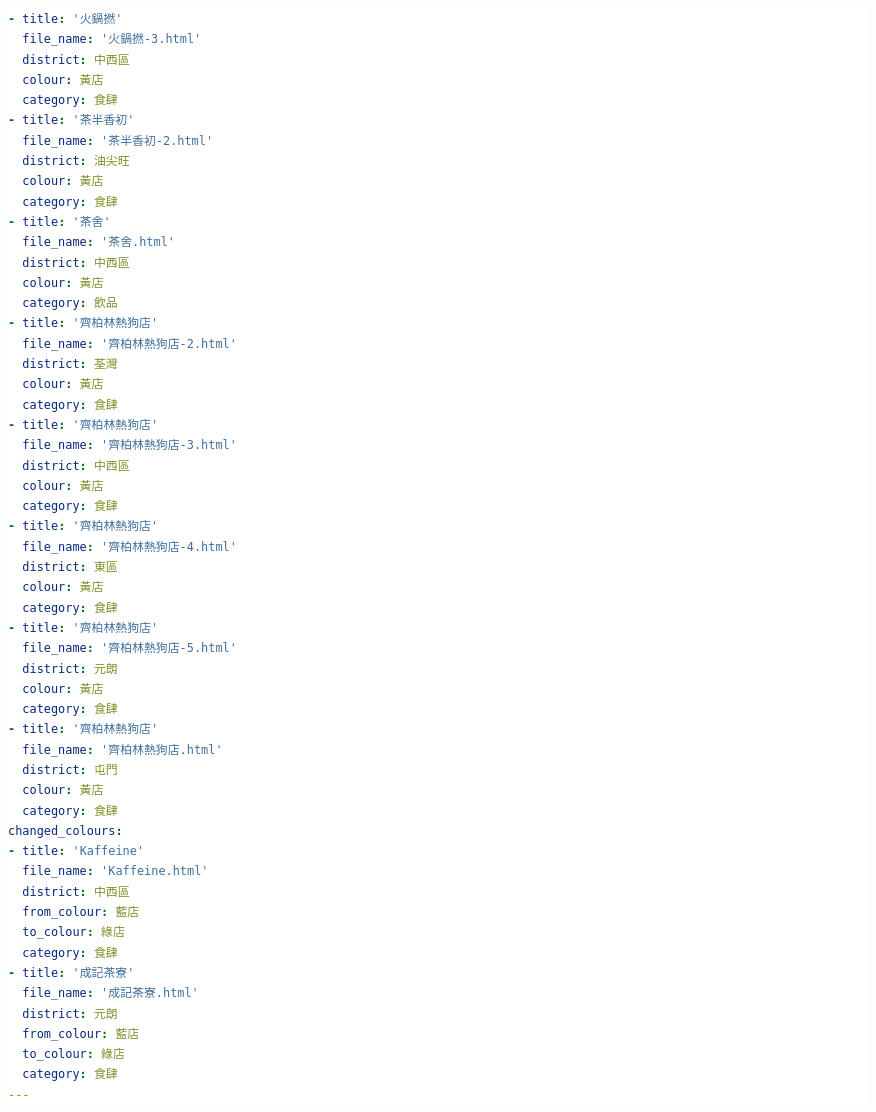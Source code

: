 ```yaml
- title: '火鍋撚'
  file_name: '火鍋撚-3.html'
  district: 中西區
  colour: 黃店
  category: 食肆
- title: '茶半香初'
  file_name: '茶半香初-2.html'
  district: 油尖旺
  colour: 黃店
  category: 食肆
- title: '茶舍'
  file_name: '茶舍.html'
  district: 中西區
  colour: 黃店
  category: 飲品
- title: '齊柏林熱狗店'
  file_name: '齊柏林熱狗店-2.html'
  district: 荃灣
  colour: 黃店
  category: 食肆
- title: '齊柏林熱狗店'
  file_name: '齊柏林熱狗店-3.html'
  district: 中西區
  colour: 黃店
  category: 食肆
- title: '齊柏林熱狗店'
  file_name: '齊柏林熱狗店-4.html'
  district: 東區
  colour: 黃店
  category: 食肆
- title: '齊柏林熱狗店'
  file_name: '齊柏林熱狗店-5.html'
  district: 元朗
  colour: 黃店
  category: 食肆
- title: '齊柏林熱狗店'
  file_name: '齊柏林熱狗店.html'
  district: 屯門
  colour: 黃店
  category: 食肆
changed_colours:
- title: 'Kaffeine'
  file_name: 'Kaffeine.html'
  district: 中西區
  from_colour: 藍店
  to_colour: 綠店
  category: 食肆
- title: '成記茶寮'
  file_name: '成記茶寮.html'
  district: 元朗
  from_colour: 藍店
  to_colour: 綠店
  category: 食肆
---
```

